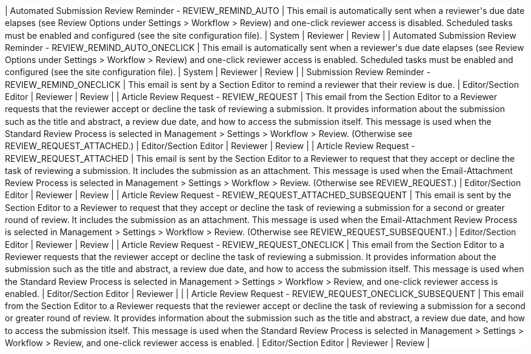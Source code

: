 | Automated Submission Review Reminder - REVIEW_REMIND_AUTO                 | This email is automatically sent when a reviewer's due date elapses (see Review Options under Settings > Workflow > Review) and one-click reviewer access is disabled. Scheduled tasks must be enabled and configured (see the site configuration file).                                                                                                                                                                             | System                             | Reviewer              | Review                   |
| Automated Submission Review Reminder - REVIEW_REMIND_AUTO_ONECLICK        | This email is automatically sent when a reviewer's due date elapses (see Review Options under Settings > Workflow > Review) and one-click reviewer access is enabled. Scheduled tasks must be enabled and configured (see the site configuration file).                                                                                                                                                                              | System                             | Reviewer              | Review                   |
| Submission Review Reminder - REVIEW_REMIND_ONECLICK             | This email is sent by a Section Editor to remind a reviewer that their review is due.                                                                                                                                                                                                                                                                                                                                                | Editor/Section Editor              | Reviewer              | Review                   |
| Article Review Request - REVIEW_REQUEST                     | This email from the Section Editor to a Reviewer requests that the reviewer accept or decline the task of reviewing a submission. It provides information about the submission such as the title and abstract, a review due date, and how to access the submission itself. This message is used when the Standard Review Process is selected in Management > Settings > Workflow > Review. (Otherwise see REVIEW_REQUEST_ATTACHED.)  | Editor/Section Editor              | Reviewer              | Review                   |
| Article Review Request - REVIEW_REQUEST_ATTACHED            | This email is sent by the Section Editor to a Reviewer to request that they accept or decline the task of reviewing a submission. It includes the submission as an attachment. This message is used when the Email-Attachment Review Process is selected in Management > Settings > Workflow > Review. (Otherwise see REVIEW_REQUEST.)                                                                                               | Editor/Section Editor              | Reviewer              | Review                   |
| Article Review Request - REVIEW_REQUEST_ATTACHED_SUBSEQUENT | This email is sent by the Section Editor to a Reviewer to request that they accept or decline the task of reviewing a submission for a second or greater round of review. It includes the submission as an attachment. This message is used when the Email-Attachment Review Process is selected in Management > Settings > Workflow > Review. (Otherwise see REVIEW_REQUEST_SUBSEQUENT.)                                            | Editor/Section Editor              | Reviewer              | Review                   |
| Article Review Request - REVIEW_REQUEST_ONECLICK            | This email from the Section Editor to a Reviewer requests that the reviewer accept or decline the task of reviewing a submission. It provides information about the submission such as the title and abstract, a review due date, and how to access the submission itself. This message is used when the Standard Review Process is selected in Management > Settings > Workflow > Review, and one-click reviewer access is enabled. | Editor/Section Editor              | Reviewer              |                          |
| Article Review Request - REVIEW_REQUEST_ONECLICK_SUBSEQUENT | This email from the Section Editor to a Reviewer requests that the reviewer accept or decline the task of reviewing a submission for a second or greater round of review. It provides information about the submission such as the title and abstract, a review due date, and how to access the submission itself. This message is used when the Standard Review Process is selected in Management > Settings > Workflow > Review, and one-click reviewer access is enabled.                                                                                                                                                                                                                                                                                                                                                                                                                                 | Editor/Section Editor                                    | Reviewer                      | Review                         |